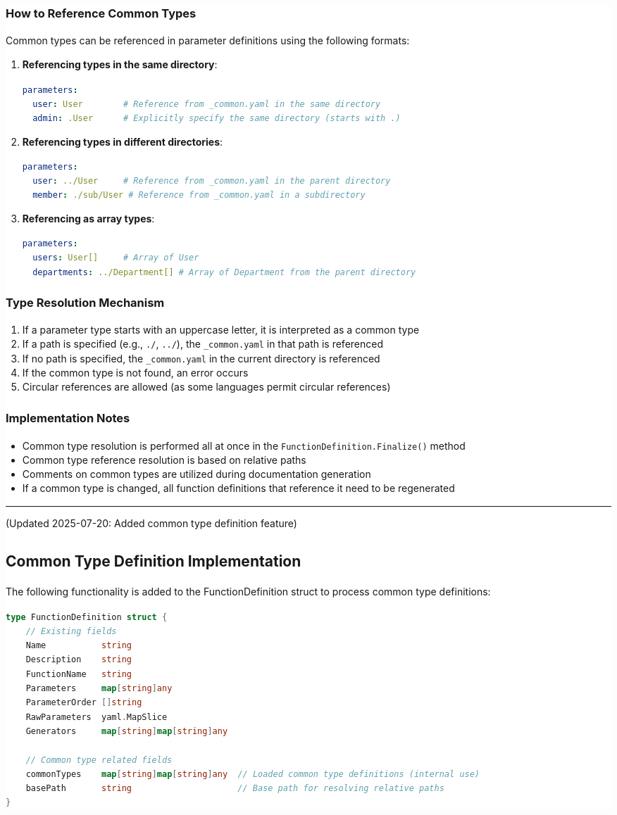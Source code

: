 ### How to Reference Common Types

Common types can be referenced in parameter definitions using the following formats:

1. **Referencing types in the same directory**:
   ```yaml
   parameters:
     user: User        # Reference from _common.yaml in the same directory
     admin: .User      # Explicitly specify the same directory (starts with .)
   ```

2. **Referencing types in different directories**:
   ```yaml
   parameters:
     user: ../User     # Reference from _common.yaml in the parent directory
     member: ./sub/User # Reference from _common.yaml in a subdirectory
   ```

3. **Referencing as array types**:
   ```yaml
   parameters:
     users: User[]     # Array of User
     departments: ../Department[] # Array of Department from the parent directory
   ```

### Type Resolution Mechanism

1. If a parameter type starts with an uppercase letter, it is interpreted as a common type
2. If a path is specified (e.g., `./`, `../`), the `_common.yaml` in that path is referenced
3. If no path is specified, the `_common.yaml` in the current directory is referenced
4. If the common type is not found, an error occurs
5. Circular references are allowed (as some languages permit circular references)

### Implementation Notes

- Common type resolution is performed all at once in the `FunctionDefinition.Finalize()` method
- Common type reference resolution is based on relative paths
- Comments on common types are utilized during documentation generation
- If a common type is changed, all function definitions that reference it need to be regenerated

---

(Updated 2025-07-20: Added common type definition feature)

## Common Type Definition Implementation

The following functionality is added to the FunctionDefinition struct to process common type definitions:

```go
type FunctionDefinition struct {
    // Existing fields
    Name           string
    Description    string
    FunctionName   string
    Parameters     map[string]any
    ParameterOrder []string
    RawParameters  yaml.MapSlice
    Generators     map[string]map[string]any
    
    // Common type related fields
    commonTypes    map[string]map[string]any  // Loaded common type definitions (internal use)
    basePath       string                     // Base path for resolving relative paths
}
```
